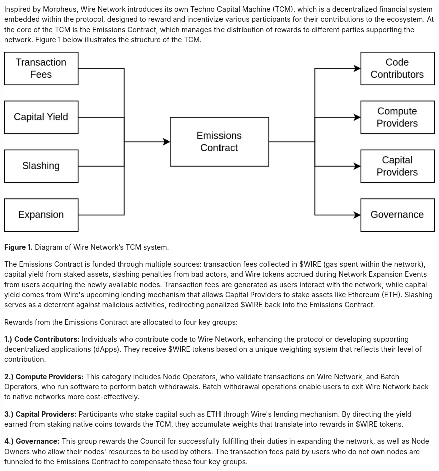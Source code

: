 Inspired by Morpheus, Wire Network introduces its own Techno Capital Machine (TCM), which is a decentralized financial system embedded within the protocol, designed to reward and incentivize various participants for their contributions to the ecosystem. At the core of the TCM is the Emissions Contract, which manages the distribution of rewards to different parties supporting the network. Figure 1 below illustrates the structure of the TCM.


![](/Whitepaper/images/wire-tcm.png)



**Figure 1.** Diagram of Wire Network’s TCM system. 



The Emissions Contract is funded through multiple sources: transaction fees collected in $WIRE (gas spent within the network), capital yield from staked assets, slashing penalties from bad actors, and Wire tokens accrued during Network Expansion Events from users acquiring the newly available nodes. Transaction fees are generated as users interact with the network, while capital yield comes from Wire's upcoming lending mechanism that allows Capital Providers to stake assets like Ethereum (ETH). Slashing serves as a deterrent against malicious activities, redirecting penalized $WIRE back into the Emissions Contract. 

Rewards from the Emissions Contract are allocated to four key groups:

**1.)** **Code Contributors:** Individuals who contribute code to Wire Network, enhancing the protocol or developing supporting decentralized applications (dApps). They receive $WIRE tokens based on a unique weighting system that reflects their level of contribution.

**2.)** **Compute Providers:** This category includes Node Operators, who validate transactions on Wire Network, and Batch Operators, who run software to perform batch withdrawals. Batch withdrawal operations enable users to exit Wire Network back to native networks more cost-effectively.

**3.)** **Capital Providers:** Participants who stake capital such as ETH through Wire's lending mechanism. By directing the yield earned from staking native coins towards the TCM, they accumulate weights that translate into rewards in $WIRE tokens.

**4.)** **Governance:** This group rewards the Council for successfully fulfilling their duties in expanding the network, as well as Node Owners who allow their nodes' resources to be used by others. The transaction fees paid by users who do not own nodes are funneled to the Emissions Contract to compensate these four key groups.
